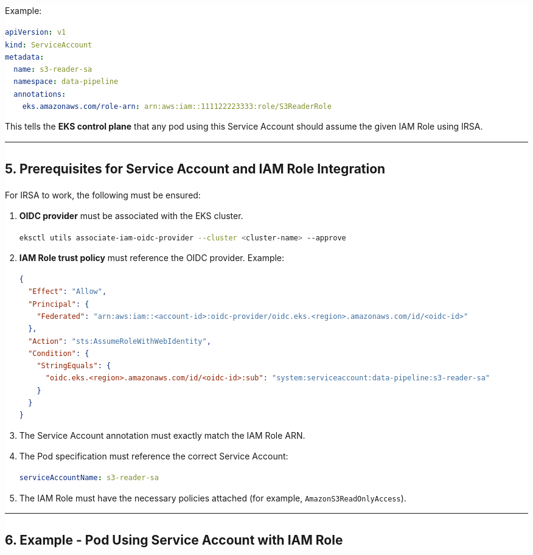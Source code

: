 Example:
```yaml
apiVersion: v1
kind: ServiceAccount
metadata:
  name: s3-reader-sa
  namespace: data-pipeline
  annotations:
    eks.amazonaws.com/role-arn: arn:aws:iam::111122223333:role/S3ReaderRole
```

This tells the **EKS control plane** that any pod using this Service Account should assume the given IAM Role using IRSA.

---

## 5. Prerequisites for Service Account and IAM Role Integration

For IRSA to work, the following must be ensured:

1. **OIDC provider** must be associated with the EKS cluster.
   ```bash
   eksctl utils associate-iam-oidc-provider --cluster <cluster-name> --approve
   ```

2. **IAM Role trust policy** must reference the OIDC provider. Example:
   ```json
   {
     "Effect": "Allow",
     "Principal": {
       "Federated": "arn:aws:iam::<account-id>:oidc-provider/oidc.eks.<region>.amazonaws.com/id/<oidc-id>"
     },
     "Action": "sts:AssumeRoleWithWebIdentity",
     "Condition": {
       "StringEquals": {
         "oidc.eks.<region>.amazonaws.com/id/<oidc-id>:sub": "system:serviceaccount:data-pipeline:s3-reader-sa"
       }
     }
   }
   ```

3. The Service Account annotation must exactly match the IAM Role ARN.  
4. The Pod specification must reference the correct Service Account:
   ```yaml
   serviceAccountName: s3-reader-sa
   ```
5. The IAM Role must have the necessary policies attached (for example, `AmazonS3ReadOnlyAccess`).

---

## 6. Example - Pod Using Service Account with IAM Role

